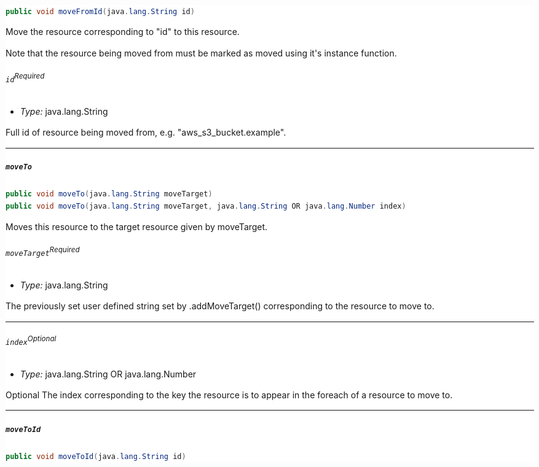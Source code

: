 ```java
public void moveFromId(java.lang.String id)
```

Move the resource corresponding to "id" to this resource.

Note that the resource being moved from must be marked as moved using it's instance function.

###### `id`<sup>Required</sup> <a name="id" id="@cdktf/provider-azurerm.kubernetesClusterExtension.KubernetesClusterExtension.moveFromId.parameter.id"></a>

- *Type:* java.lang.String

Full id of resource being moved from, e.g. "aws_s3_bucket.example".

---

##### `moveTo` <a name="moveTo" id="@cdktf/provider-azurerm.kubernetesClusterExtension.KubernetesClusterExtension.moveTo"></a>

```java
public void moveTo(java.lang.String moveTarget)
public void moveTo(java.lang.String moveTarget, java.lang.String OR java.lang.Number index)
```

Moves this resource to the target resource given by moveTarget.

###### `moveTarget`<sup>Required</sup> <a name="moveTarget" id="@cdktf/provider-azurerm.kubernetesClusterExtension.KubernetesClusterExtension.moveTo.parameter.moveTarget"></a>

- *Type:* java.lang.String

The previously set user defined string set by .addMoveTarget() corresponding to the resource to move to.

---

###### `index`<sup>Optional</sup> <a name="index" id="@cdktf/provider-azurerm.kubernetesClusterExtension.KubernetesClusterExtension.moveTo.parameter.index"></a>

- *Type:* java.lang.String OR java.lang.Number

Optional The index corresponding to the key the resource is to appear in the foreach of a resource to move to.

---

##### `moveToId` <a name="moveToId" id="@cdktf/provider-azurerm.kubernetesClusterExtension.KubernetesClusterExtension.moveToId"></a>

```java
public void moveToId(java.lang.String id)
```
